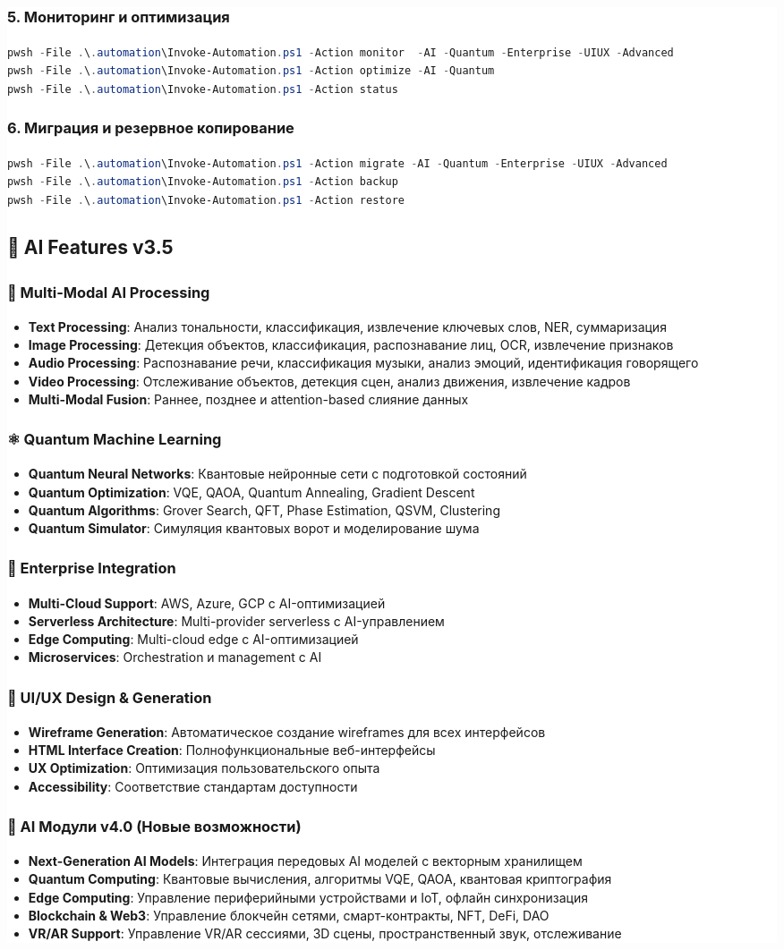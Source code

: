 ### 5. Мониторинг и оптимизация
```powershell
pwsh -File .\.automation\Invoke-Automation.ps1 -Action monitor  -AI -Quantum -Enterprise -UIUX -Advanced
pwsh -File .\.automation\Invoke-Automation.ps1 -Action optimize -AI -Quantum
pwsh -File .\.automation\Invoke-Automation.ps1 -Action status
```

### 6. Миграция и резервное копирование
```powershell
pwsh -File .\.automation\Invoke-Automation.ps1 -Action migrate -AI -Quantum -Enterprise -UIUX -Advanced
pwsh -File .\.automation\Invoke-Automation.ps1 -Action backup
pwsh -File .\.automation\Invoke-Automation.ps1 -Action restore
```

## 🤖 AI Features v3.5

### 🧠 Multi-Modal AI Processing
- **Text Processing**: Анализ тональности, классификация, извлечение ключевых слов, NER, суммаризация
- **Image Processing**: Детекция объектов, классификация, распознавание лиц, OCR, извлечение признаков
- **Audio Processing**: Распознавание речи, классификация музыки, анализ эмоций, идентификация говорящего
- **Video Processing**: Отслеживание объектов, детекция сцен, анализ движения, извлечение кадров
- **Multi-Modal Fusion**: Раннее, позднее и attention-based слияние данных

### ⚛️ Quantum Machine Learning
- **Quantum Neural Networks**: Квантовые нейронные сети с подготовкой состояний
- **Quantum Optimization**: VQE, QAOA, Quantum Annealing, Gradient Descent
- **Quantum Algorithms**: Grover Search, QFT, Phase Estimation, QSVM, Clustering
- **Quantum Simulator**: Симуляция квантовых ворот и моделирование шума

### 🏢 Enterprise Integration
- **Multi-Cloud Support**: AWS, Azure, GCP с AI-оптимизацией
- **Serverless Architecture**: Multi-provider serverless с AI-управлением
- **Edge Computing**: Multi-cloud edge с AI-оптимизацией
- **Microservices**: Orchestration и management с AI

### 🎨 UI/UX Design & Generation
- **Wireframe Generation**: Автоматическое создание wireframes для всех интерфейсов
- **HTML Interface Creation**: Полнофункциональные веб-интерфейсы
- **UX Optimization**: Оптимизация пользовательского опыта
- **Accessibility**: Соответствие стандартам доступности

### 🚀 AI Модули v4.0 (Новые возможности)
- **Next-Generation AI Models**: Интеграция передовых AI моделей с векторным хранилищем
- **Quantum Computing**: Квантовые вычисления, алгоритмы VQE, QAOA, квантовая криптография
- **Edge Computing**: Управление периферийными устройствами и IoT, офлайн синхронизация
- **Blockchain & Web3**: Управление блокчейн сетями, смарт-контракты, NFT, DeFi, DAO
- **VR/AR Support**: Управление VR/AR сессиями, 3D сцены, пространственный звук, отслеживание
